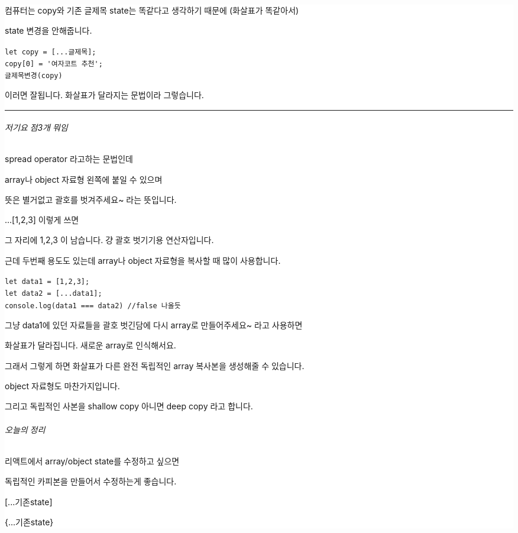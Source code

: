 컴퓨터는 copy와 기존 글제목 state는 똑같다고 생각하기 때문에 (화살표가 똑같아서)

state 변경을 안해줍니다.






```
let copy = [...글제목];
copy[0] = '여자코트 추천';
글제목변경(copy)
```
이러면 잘됩니다. 화살표가 달라지는 문법이라 그렇습니다.


----


###### 저기요 점3개 뭐임


spread operator 라고하는 문법인데

array나 object 자료형 왼쪽에 붙일 수 있으며

뜻은 별거없고 괄호를 벗겨주세요~ 라는 뜻입니다.



...[1,2,3] 이렇게 쓰면

그 자리에 1,2,3 이 남습니다. 걍 괄호 벗기기용 연산자입니다.

근데 두번째 용도도 있는데 array나 object 자료형을 복사할 때 많이 사용합니다.




```
let data1 = [1,2,3];
let data2 = [...data1];
console.log(data1 === data2) //false 나올듯
```

그냥 data1에 있던 자료들을 괄호 벗긴담에 다시 array로 만들어주세요~ 라고 사용하면

화살표가 달라집니다. 새로운 array로 인식해서요.

그래서 그렇게 하면 화살표가 다른 완전 독립적인 array 복사본을 생성해줄 수 있습니다.

object 자료형도 마찬가지입니다.

그리고 독립적인 사본을 shallow copy 아니면 deep copy 라고 합니다.


###### 오늘의 정리



리액트에서 array/object state를 수정하고 싶으면

독립적인 카피본을 만들어서 수정하는게 좋습니다.

[...기존state]

{...기존state}
